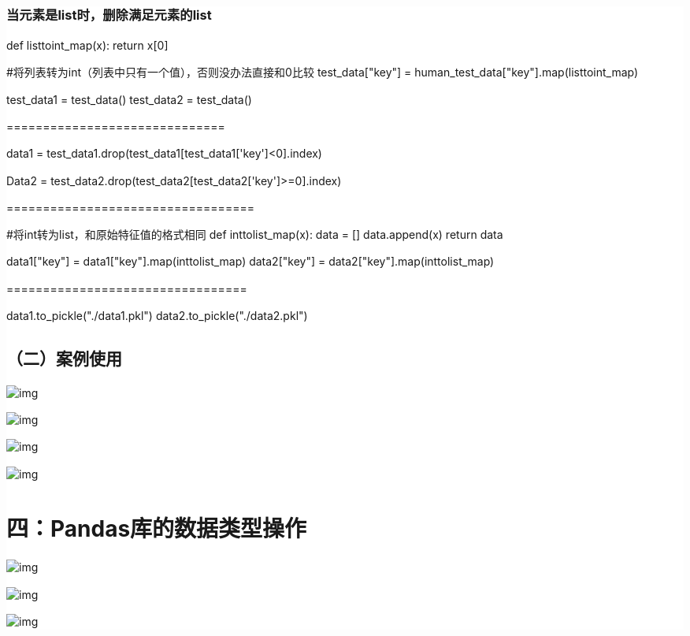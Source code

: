 ### 当元素是list时，删除满足元素的list

def listtoint_map(x):
    return x[0]

#将列表转为int（列表中只有一个值），否则没办法直接和0比较
test_data["key"] = human_test_data["key"].map(listtoint_map)

test_data1 = test_data()
test_data2 = test_data()

==============================


data1 = test_data1.drop(test_data1[test_data1['key']<0].index)

Data2 = test_data2.drop(test_data2[test_data2['key']>=0].index)

==================================

#将int转为list，和原始特征值的格式相同
def inttolist_map(x):
    data = []
    data.append(x)
    return data

data1["key"] = data1["key"].map(inttolist_map)
data2["key"] = data2["key"].map(inttolist_map)

=================================

data1.to_pickle("./data1.pkl")
data2.to_pickle("./data2.pkl")



## （二）案例使用

![img](https://images2018.cnblogs.com/blog/1309518/201807/1309518-20180711190539780-1229352807.png)

![img](https://images2018.cnblogs.com/blog/1309518/201807/1309518-20180711192041942-87658980.png)

![img](https://images2018.cnblogs.com/blog/1309518/201807/1309518-20180711192253869-1219273255.png)

![img](https://i.loli.net/2021/01/17/wYr3ACP6mlbhWSj.png)

# 四：Pandas库的数据类型操作

![img](https://images2018.cnblogs.com/blog/1309518/201807/1309518-20180711192446944-459596870.png)

![img](https://images2018.cnblogs.com/blog/1309518/201807/1309518-20180711192530126-606359647.png)

![img](https://images2018.cnblogs.com/blog/1309518/201807/1309518-20180711192807341-18228709.png)
